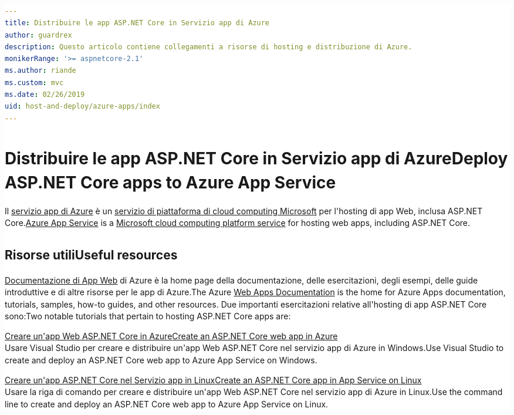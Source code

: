 ```yaml
---
title: Distribuire le app ASP.NET Core in Servizio app di Azure
author: guardrex
description: Questo articolo contiene collegamenti a risorse di hosting e distribuzione di Azure.
monikerRange: '>= aspnetcore-2.1'
ms.author: riande
ms.custom: mvc
ms.date: 02/26/2019
uid: host-and-deploy/azure-apps/index
---
```

# <a name="deploy-aspnet-core-apps-to-azure-app-service"></a><span data-ttu-id="5f6a8-103">Distribuire le app ASP.NET Core in Servizio app di Azure</span><span class="sxs-lookup"><span data-stu-id="5f6a8-103">Deploy ASP.NET Core apps to Azure App Service</span></span>

<span data-ttu-id="5f6a8-104">Il [servizio app di Azure](https://azure.microsoft.com/services/app-service/) è un [servizio di piattaforma di cloud computing Microsoft](https://azure.microsoft.com/) per l'hosting di app Web, inclusa ASP.NET Core.</span><span class="sxs-lookup"><span data-stu-id="5f6a8-104">[Azure App Service](https://azure.microsoft.com/services/app-service/) is a [Microsoft cloud computing platform service](https://azure.microsoft.com/) for hosting web apps, including ASP.NET Core.</span></span>

## <a name="useful-resources"></a><span data-ttu-id="5f6a8-105">Risorse utili</span><span class="sxs-lookup"><span data-stu-id="5f6a8-105">Useful resources</span></span>

<span data-ttu-id="5f6a8-106">[Documentazione di App Web](/azure/app-service/) di Azure è la home page della documentazione, delle esercitazioni, degli esempi, delle guide introduttive e di altre risorse per le app di Azure.</span><span class="sxs-lookup"><span data-stu-id="5f6a8-106">The Azure [Web Apps Documentation](/azure/app-service/) is the home for Azure Apps documentation, tutorials, samples, how-to guides, and other resources.</span></span> <span data-ttu-id="5f6a8-107">Due importanti esercitazioni relative all'hosting di app ASP.NET Core sono:</span><span class="sxs-lookup"><span data-stu-id="5f6a8-107">Two notable tutorials that pertain to hosting ASP.NET Core apps are:</span></span>

[<span data-ttu-id="5f6a8-108">Creare un'app Web ASP.NET Core in Azure</span><span class="sxs-lookup"><span data-stu-id="5f6a8-108">Create an ASP.NET Core web app in Azure</span></span>](/azure/app-service/app-service-web-get-started-dotnet)  
<span data-ttu-id="5f6a8-109">Usare Visual Studio per creare e distribuire un'app Web ASP.NET Core nel servizio app di Azure in Windows.</span><span class="sxs-lookup"><span data-stu-id="5f6a8-109">Use Visual Studio to create and deploy an ASP.NET Core web app to Azure App Service on Windows.</span></span>

[<span data-ttu-id="5f6a8-110">Creare un'app ASP.NET Core nel Servizio app in Linux</span><span class="sxs-lookup"><span data-stu-id="5f6a8-110">Create an ASP.NET Core app in App Service on Linux</span></span>](/azure/app-service/containers/quickstart-dotnetcore)  
<span data-ttu-id="5f6a8-111">Usare la riga di comando per creare e distribuire un'app Web ASP.NET Core nel servizio app di Azure in Linux.</span><span class="sxs-lookup"><span data-stu-id="5f6a8-111">Use the command line to create and deploy an ASP.NET Core web app to Azure App Service on Linux.</span></span>
